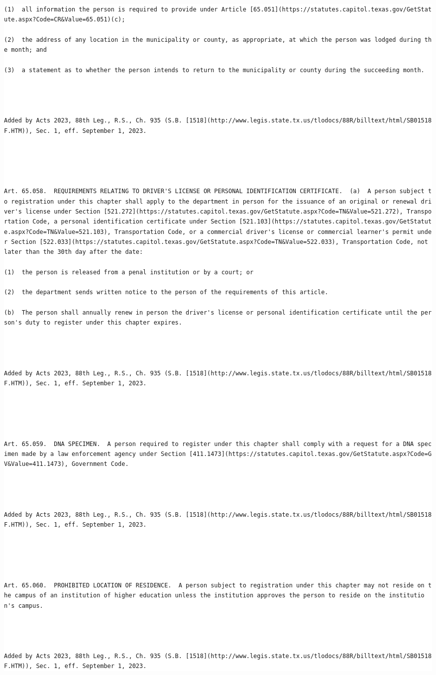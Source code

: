     (1)  all information the person is required to provide under Article [65.051](https://statutes.capitol.texas.gov/GetStatute.aspx?Code=CR&Value=65.051)(c);
    
    (2)  the address of any location in the municipality or county, as appropriate, at which the person was lodged during the month; and
    
    (3)  a statement as to whether the person intends to return to the municipality or county during the succeeding month.
    
    
    
    
    Added by Acts 2023, 88th Leg., R.S., Ch. 935 (S.B. [1518](http://www.legis.state.tx.us/tlodocs/88R/billtext/html/SB01518F.HTM)), Sec. 1, eff. September 1, 2023.
    
    
    
    
    
    Art. 65.058.  REQUIREMENTS RELATING TO DRIVER'S LICENSE OR PERSONAL IDENTIFICATION CERTIFICATE.  (a)  A person subject to registration under this chapter shall apply to the department in person for the issuance of an original or renewal driver's license under Section [521.272](https://statutes.capitol.texas.gov/GetStatute.aspx?Code=TN&Value=521.272), Transportation Code, a personal identification certificate under Section [521.103](https://statutes.capitol.texas.gov/GetStatute.aspx?Code=TN&Value=521.103), Transportation Code, or a commercial driver's license or commercial learner's permit under Section [522.033](https://statutes.capitol.texas.gov/GetStatute.aspx?Code=TN&Value=522.033), Transportation Code, not later than the 30th day after the date:
    
    (1)  the person is released from a penal institution or by a court; or
    
    (2)  the department sends written notice to the person of the requirements of this article.
    
    (b)  The person shall annually renew in person the driver's license or personal identification certificate until the person's duty to register under this chapter expires.
    
    
    
    
    Added by Acts 2023, 88th Leg., R.S., Ch. 935 (S.B. [1518](http://www.legis.state.tx.us/tlodocs/88R/billtext/html/SB01518F.HTM)), Sec. 1, eff. September 1, 2023.
    
    
    
    
    
    Art. 65.059.  DNA SPECIMEN.  A person required to register under this chapter shall comply with a request for a DNA specimen made by a law enforcement agency under Section [411.1473](https://statutes.capitol.texas.gov/GetStatute.aspx?Code=GV&Value=411.1473), Government Code.
    
    
    
    
    Added by Acts 2023, 88th Leg., R.S., Ch. 935 (S.B. [1518](http://www.legis.state.tx.us/tlodocs/88R/billtext/html/SB01518F.HTM)), Sec. 1, eff. September 1, 2023.
    
    
    
    
    
    Art. 65.060.  PROHIBITED LOCATION OF RESIDENCE.  A person subject to registration under this chapter may not reside on the campus of an institution of higher education unless the institution approves the person to reside on the institution's campus.
    
    
    
    
    Added by Acts 2023, 88th Leg., R.S., Ch. 935 (S.B. [1518](http://www.legis.state.tx.us/tlodocs/88R/billtext/html/SB01518F.HTM)), Sec. 1, eff. September 1, 2023.
    